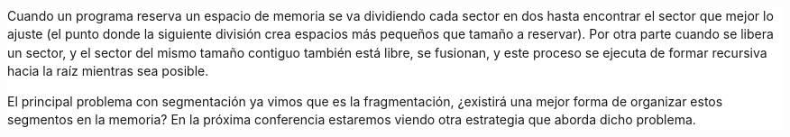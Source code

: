 Cuando un programa reserva un espacio de memoria se va dividiendo cada sector en
dos hasta encontrar el sector que mejor lo ajuste (el punto donde la siguiente
división crea espacios más pequeños que tamaño a reservar). Por otra parte
cuando se libera un sector, y el sector del mismo tamaño contiguo también está
libre, se fusionan, y este proceso se ejecuta de formar recursiva hacia la raíz
mientras sea posible.

El principal problema con segmentación ya vimos que es la fragmentación,
¿existirá una mejor forma de organizar estos segmentos en la memoria? En la
próxima conferencia estaremos viendo otra estrategia que aborda dicho problema.
